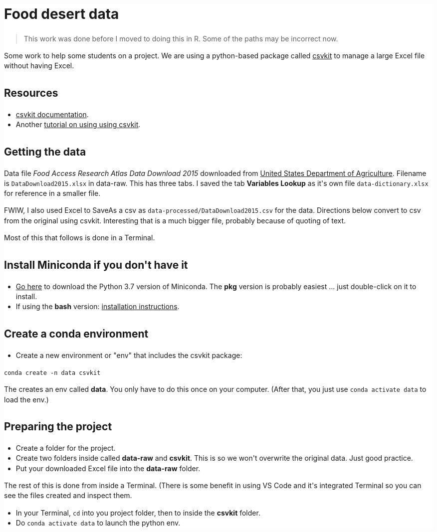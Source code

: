# Food desert data

> This work was done before I moved to doing this in R. Some of the paths may be incorrect now.

Some work to help some students on a project. We are using a python-based package called [csvkit](https://csvkit.readthedocs.io/en/latest/) to manage a large Excel file without having Excel.

## Resources

- [csvkit documentation](https://csvkit.readthedocs.io/en/latest/).
- Another [tutorial on using using csvkit](https://github.com/utdata/csvkit-nicar2018).

## Getting the data

Data file _Food Access Research Atlas Data Download 2015_ downloaded from [United States Department of Agriculture](https://www.ers.usda.gov/data-products/food-access-research-atlas/download-the-data/). Filename is `DataDownload2015.xlsx` in data-raw. This has three tabs. I saved the tab **Variables Lookup** as it's own file `data-dictionary.xlsx` for reference in a smaller file.

FWIW, I also used Excel to SaveAs a csv as `data-processed/DataDownload2015.csv` for the data. Directions below convert to csv from the original using csvkit. Interesting that is a much bigger file, probably because of quoting of text.

Most of this that follows is done in a Terminal.

## Install Miniconda if you don't have it

- [Go here](https://docs.conda.io/en/latest/miniconda.html) to download the Python 3.7 version of Miniconda. The **pkg** version is probably easiest ... just double-click on it to install.
- If using the **bash** version: [installation instructions](https://conda.io/projects/conda/en/latest/user-guide/install/macos.html).

## Create a conda environment

- Create a new environment or "env" that includes the csvkit package:

`conda create -n data csvkit`

The creates an env called **data**. You only have to do this once on your computer. (After that, you just use `conda activate data` to load the env.)

## Preparing the project

- Create a folder for the project.
- Create two folders inside called **data-raw** and **csvkit**. This is so we won't overwrite the original data. Just good practice.
- Put your downloaded Excel file into the **data-raw** folder.

The rest of this is done from inside a Terminal. (There is some benefit in using VS Code and it's integrated Terminal so you can see the files created and inspect them.

- In your Terminal, `cd` into you project folder, then to inside the **csvkit** folder.
- Do `conda activate data` to launch the python env.
